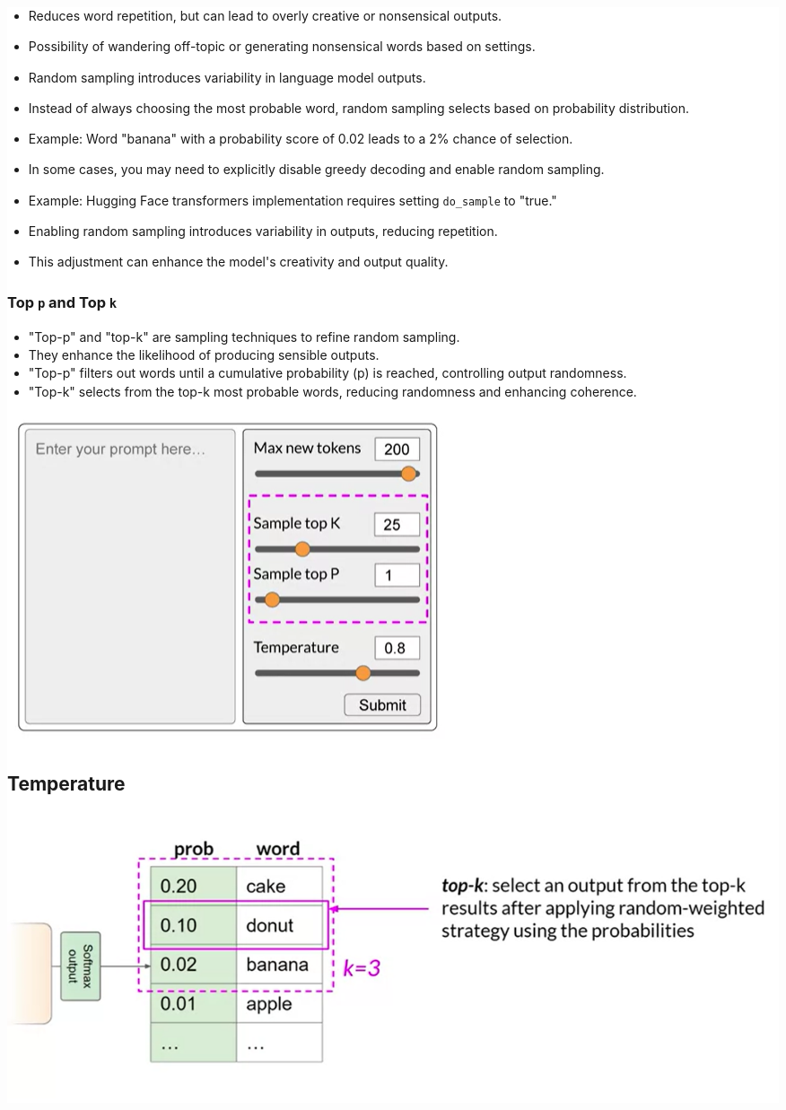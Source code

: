 - Reduces word repetition, but can lead to overly creative or nonsensical outputs.
- Possibility of wandering off-topic or generating nonsensical words based on settings.

- Random sampling introduces variability in language model outputs.
- Instead of always choosing the most probable word, random sampling selects based on probability distribution.
- Example: Word "banana" with a probability score of 0.02 leads to a 2% chance of selection.
- In some cases, you may need to explicitly disable greedy decoding and enable random sampling.
- Example: Hugging Face transformers implementation requires setting `do_sample` to "true."
- Enabling random sampling introduces variability in outputs, reducing repetition.
- This adjustment can enhance the model's creativity and output quality.

### Top `p` and Top `k`

- "Top-p" and "top-k" are sampling techniques to refine random sampling.
- They enhance the likelihood of producing sensible outputs.
- "Top-p" filters out words until a cumulative probability (p) is reached, controlling output randomness.
- "Top-k" selects from the top-k most probable words, reducing randomness and enhancing coherence.

![Untitled](Week%201%20Transformers,%20Project%20Life%20cycle%20and%20Hyper%20%20e8be168705244c2f9028eb6a2043d925/Untitled%2031.png)

## Temperature

![Untitled](Week%201%20Transformers,%20Project%20Life%20cycle%20and%20Hyper%20%20e8be168705244c2f9028eb6a2043d925/Untitled%2032.png)
